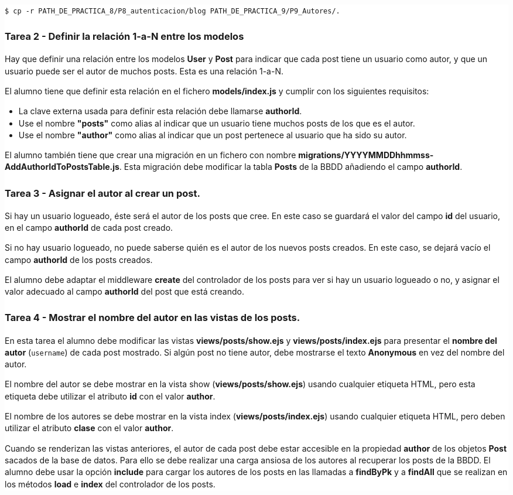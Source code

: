     $ cp -r PATH_DE_PRACTICA_8/P8_autenticacion/blog PATH_DE_PRACTICA_9/P9_Autores/.

### Tarea 2 - Definir la relación 1-a-N entre los modelos

Hay que definir una relación entre los modelos **User** y **Post** para indicar que cada post tiene un 
usuario como autor, y que un usuario puede ser el autor de muchos posts. Esta es una relación 1-a-N.

El alumno tiene que definir esta relación en el fichero **models/index.js** 
y cumplir con los siguientes requisitos:

* La clave externa usada para definir esta relación debe llamarse **authorId**.
* Use el nombre **"posts"** como alias al indicar que un usuario tiene muchos posts de los que es el autor.
* Use el nombre **"author"** como alias al indicar que un post pertenece al usuario que ha sido su autor.

El alumno también tiene que crear una migración en un fichero con nombre **migrations/YYYYMMDDhhmmss-AddAuthorIdToPostsTable.js**.
Esta migración debe modificar la tabla **Posts** de la BBDD añadiendo el campo **authorId**.


### Tarea 3 - Asignar el autor al crear un post.

Si hay un usuario logueado, éste será el autor de los posts que cree.
En este caso se guardará el valor del campo **id** del usuario, en el campo **authorId** de cada post creado.

Si no hay usuario logueado, no puede saberse quién es el autor de los nuevos posts creados.
En este caso, se dejará vacío el campo **authorId** de los posts creados.

El alumno debe adaptar el middleware **create** del controlador de los posts para ver si hay un usuario logueado o no, 
y asignar el valor adecuado al campo **authorId** del post que está creando.


### Tarea 4 - Mostrar el nombre del autor en las vistas de los posts.

En esta tarea el alumno debe modificar las vistas **views/posts/show.ejs** y 
**views/posts/index.ejs** para presentar el **nombre del autor** (`username`) de cada post mostrado.
Si algún post no tiene autor, debe mostrarse el texto **Anonymous** en vez del nombre del autor.

El nombre del autor se debe mostrar en la vista show (**views/posts/show.ejs**) usando cualquier etiqueta HTML, 
pero esta etiqueta debe utilizar el atributo **id** con el valor **author**.

El nombre de los autores se debe mostrar en la vista index (**views/posts/index.ejs**) usando cualquier etiqueta HTML,
pero deben utilizar el atributo **clase** con el valor **author**.

Cuando se renderizan las vistas anteriores, el autor de cada post debe estar accesible en la propiedad **author** de los objetos **Post** sacados de la base de datos. 
Para ello se debe realizar una carga ansiosa de los autores al recuperar los posts de la BBDD.
El alumno debe usar la opción **include** para cargar los autores de los posts en las llamadas a **findByPk** y a **findAll** que se realizan en los métodos **load** e **index** del controlador de los posts.
